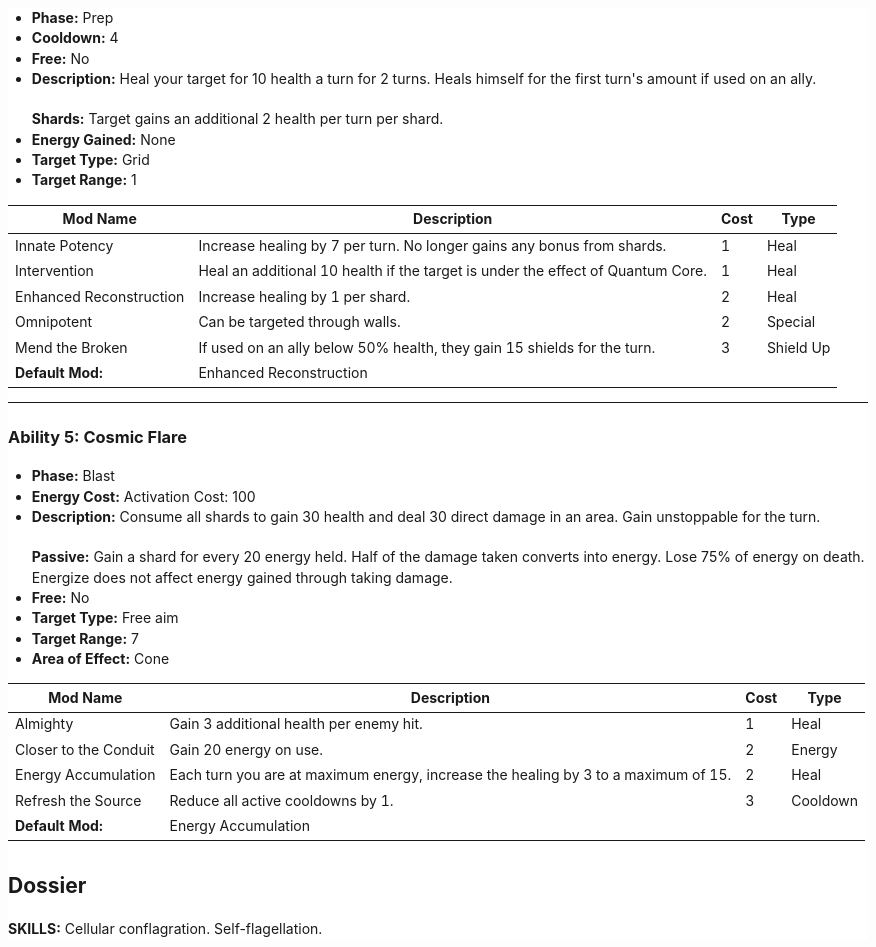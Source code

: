 - **Phase:** Prep
- **Cooldown:** 4
- **Free:** No
- **Description:** Heal your target for 10 health a turn for 2 turns. Heals himself for the first turn's amount if used on an ally.<br><br>**Shards:** Target gains an additional 2 health per turn per shard.
- **Energy Gained:** None
- **Target Type:** Grid
- **Target Range:** 1

| **Mod Name**            | **Description**                                                                 | **Cost** | **Type**  |
| ----------------------- | ------------------------------------------------------------------------------- | -------- | --------- |
| Innate Potency          | Increase healing by 7 per turn. No longer gains any bonus from shards.          | 1        | Heal      |
| Intervention            | Heal an additional 10 health if the target is under the effect of Quantum Core. | 1        | Heal      |
| Enhanced Reconstruction | Increase healing by 1 per shard.                                                | 2        | Heal      |
| Omnipotent              | Can be targeted through walls.                                                  | 2        | Special   |
| Mend the Broken         | If used on an ally below 50% health, they gain 15 shields for the turn.         | 3        | Shield Up |
| **Default Mod:**        | Enhanced Reconstruction                                                         |          |           |

---

### Ability 5: Cosmic Flare

- **Phase:** Blast
- **Energy Cost:** Activation Cost: 100
- **Description:** Consume all shards to gain 30 health and deal 30 direct damage in an area. Gain unstoppable for the turn.<br><br>**Passive:** Gain a shard for every 20 energy held. Half of the damage taken converts into energy. Lose 75% of energy on death. Energize does not affect energy gained through taking damage.
- **Free:** No
- **Target Type:** Free aim
- **Target Range:** 7
- **Area of Effect:** Cone

| **Mod Name**          | **Description**                                                                    | **Cost** | **Type** |
| --------------------- | ---------------------------------------------------------------------------------- | -------- | -------- |
| Almighty              | Gain 3 additional health per enemy hit.                                            | 1        | Heal     |
| Closer to the Conduit | Gain 20 energy on use.                                                             | 2        | Energy   |
| Energy Accumulation   | Each turn you are at maximum energy, increase the healing by 3 to a maximum of 15. | 2        | Heal     |
| Refresh the Source    | Reduce all active cooldowns by 1.                                                  | 3        | Cooldown |
| **Default Mod:**      | Energy Accumulation                                                                |          |          |

## Dossier

**SKILLS:** Cellular conflagration. Self-flagellation.
